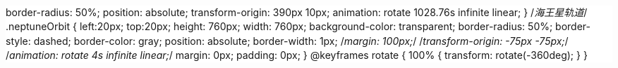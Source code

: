   border-radius: 50%;
  position: absolute;
  transform-origin: 390px 10px;
  animation: rotate 1028.76s infinite linear;
}
/*海王星轨道*/
.neptuneOrbit {
  left:20px;
  top:20px;
  height: 760px;
  width: 760px;
  background-color: transparent;
  border-radius: 50%;
  border-style: dashed;
  border-color: gray;
  position: absolute;
  border-width: 1px;
  /*margin: 100px;*/
  /*transform-origin: -75px -75px;*/
  /*animation: rotate 4s infinite linear;*/
  margin: 0px;
  padding: 0px;
}
@keyframes rotate {
  100% {
    transform: rotate(-360deg);
  }
}
  </style>
</head>
<body>
<div class="solarsys">
  
  <div class='sun'></div>

  
  <div class='mercuryOrbit'></div>

  
  <div class='mercury'></div>

  
  <div class='venusOrbit'></div>

  
  <div class='venus'></div>

  
  <div class='earthOrbit'></div>

  
  <div class='earth'></div>

  
  <div class='marsOrbit'></div>

  
  <div class='mars'></div>
